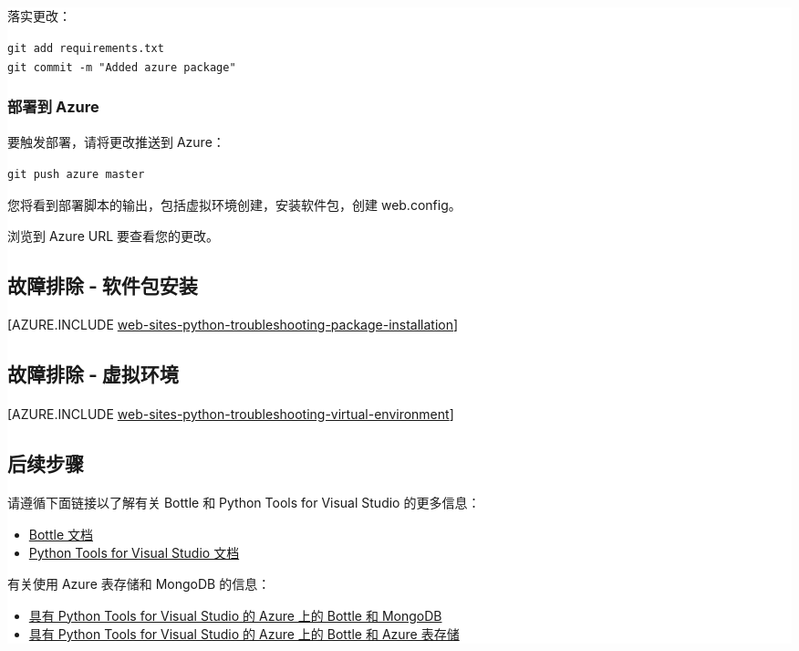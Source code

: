 落实更改：

    git add requirements.txt
    git commit -m "Added azure package"

### 部署到 Azure

要触发部署，请将更改推送到 Azure：

    git push azure master

您将看到部署脚本的输出，包括虚拟环境创建，安装软件包，创建 web.config。

浏览到 Azure URL 要查看您的更改。


## 故障排除 - 软件包安装

[AZURE.INCLUDE [web-sites-python-troubleshooting-package-installation](../includes/web-sites-python-troubleshooting-package-installation.md)]


## 故障排除 - 虚拟环境

[AZURE.INCLUDE [web-sites-python-troubleshooting-virtual-environment](../includes/web-sites-python-troubleshooting-virtual-environment.md)]


## 后续步骤

请遵循下面链接以了解有关 Bottle 和 Python Tools for Visual Studio 的更多信息：
 
- [Bottle 文档]
- [Python Tools for Visual Studio 文档]

有关使用 Azure 表存储和 MongoDB 的信息：

- [具有 Python Tools for Visual Studio 的 Azure 上的 Bottle 和 MongoDB]
- [具有 Python Tools for Visual Studio 的 Azure 上的 Bottle 和 Azure 表存储]



[具有 Python Tools for Visual Studio 的 Azure 上的 Bottle 和 MongoDB]: /documentation/articles/web-sites-python-ptvs-bottle-table-storage
[具有 Python Tools for Visual Studio 的 Azure 上的 Bottle 和 Azure 表存储]: /documentation/articles/web-sites-python-ptvs-bottle-table-storage


[Azure SDK for Python 2.7]: http://go.microsoft.com/fwlink/?linkid=254281
[Azure SDK for Python 3.4]: http://go.microsoft.com/fwlink/?linkid=516990
[python.org]: http://www.python.org/
[Git for Windows]: http://msysgit.github.io/
[GitHub for Windows]: https://windows.github.com/
[Python Tools for Visual Studio]: https://www.visualstudio.com/zh-cn/features/python-vs
[Python Tools 2.2 for Visual Studio]: http://go.microsoft.com/fwlink/?LinkID=624025
[Visual Studio]: http://www.visualstudio.com/
[Python Tools for Visual Studio 文档]: http://aka.ms/ptvsdocs
[Bottle 文档]: http://bottlepy.org/docs/dev/index.html
 



